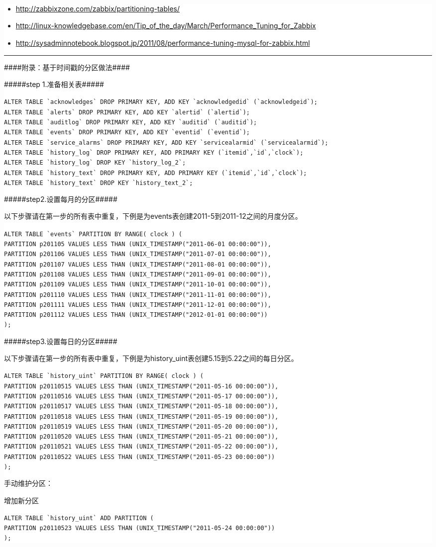 + http://zabbixzone.com/zabbix/partitioning-tables/

+ http://linux-knowledgebase.com/en/Tip_of_the_day/March/Performance_Tuning_for_Zabbix

+ http://sysadminnotebook.blogspot.jp/2011/08/performance-tuning-mysql-for-zabbix.html

* * *
####附录：基于时间戳的分区做法####

#####step 1.准备相关表#####

    ALTER TABLE `acknowledges` DROP PRIMARY KEY, ADD KEY `acknowledgedid` (`acknowledgeid`);
    ALTER TABLE `alerts` DROP PRIMARY KEY, ADD KEY `alertid` (`alertid`);
    ALTER TABLE `auditlog` DROP PRIMARY KEY, ADD KEY `auditid` (`auditid`);
    ALTER TABLE `events` DROP PRIMARY KEY, ADD KEY `eventid` (`eventid`);
    ALTER TABLE `service_alarms` DROP PRIMARY KEY, ADD KEY `servicealarmid` (`servicealarmid`);
    ALTER TABLE `history_log` DROP PRIMARY KEY, ADD PRIMARY KEY (`itemid`,`id`,`clock`);
    ALTER TABLE `history_log` DROP KEY `history_log_2`;
    ALTER TABLE `history_text` DROP PRIMARY KEY, ADD PRIMARY KEY (`itemid`,`id`,`clock`);
    ALTER TABLE `history_text` DROP KEY `history_text_2`;

#####step2.设置每月的分区#####

以下步骤请在第一步的所有表中重复，下例是为events表创建2011-5到2011-12之间的月度分区。
  
    ALTER TABLE `events` PARTITION BY RANGE( clock ) (
    PARTITION p201105 VALUES LESS THAN (UNIX_TIMESTAMP("2011-06-01 00:00:00")),
    PARTITION p201106 VALUES LESS THAN (UNIX_TIMESTAMP("2011-07-01 00:00:00")),
    PARTITION p201107 VALUES LESS THAN (UNIX_TIMESTAMP("2011-08-01 00:00:00")),
    PARTITION p201108 VALUES LESS THAN (UNIX_TIMESTAMP("2011-09-01 00:00:00")),
    PARTITION p201109 VALUES LESS THAN (UNIX_TIMESTAMP("2011-10-01 00:00:00")),
    PARTITION p201110 VALUES LESS THAN (UNIX_TIMESTAMP("2011-11-01 00:00:00")),
    PARTITION p201111 VALUES LESS THAN (UNIX_TIMESTAMP("2011-12-01 00:00:00")),
    PARTITION p201112 VALUES LESS THAN (UNIX_TIMESTAMP("2012-01-01 00:00:00"))
    );
   
#####step3.设置每日的分区#####
   
以下步骤请在第一步的所有表中重复，下例是为history_uint表创建5.15到5.22之间的每日分区。
    
    ALTER TABLE `history_uint` PARTITION BY RANGE( clock ) (
    PARTITION p20110515 VALUES LESS THAN (UNIX_TIMESTAMP("2011-05-16 00:00:00")),
    PARTITION p20110516 VALUES LESS THAN (UNIX_TIMESTAMP("2011-05-17 00:00:00")),
    PARTITION p20110517 VALUES LESS THAN (UNIX_TIMESTAMP("2011-05-18 00:00:00")),
    PARTITION p20110518 VALUES LESS THAN (UNIX_TIMESTAMP("2011-05-19 00:00:00")),
    PARTITION p20110519 VALUES LESS THAN (UNIX_TIMESTAMP("2011-05-20 00:00:00")),
    PARTITION p20110520 VALUES LESS THAN (UNIX_TIMESTAMP("2011-05-21 00:00:00")),
    PARTITION p20110521 VALUES LESS THAN (UNIX_TIMESTAMP("2011-05-22 00:00:00")),
    PARTITION p20110522 VALUES LESS THAN (UNIX_TIMESTAMP("2011-05-23 00:00:00"))
    );
     
手动维护分区：
     
增加新分区
     
    ALTER TABLE `history_uint` ADD PARTITION (
    PARTITION p20110523 VALUES LESS THAN (UNIX_TIMESTAMP("2011-05-24 00:00:00"))
    );
    